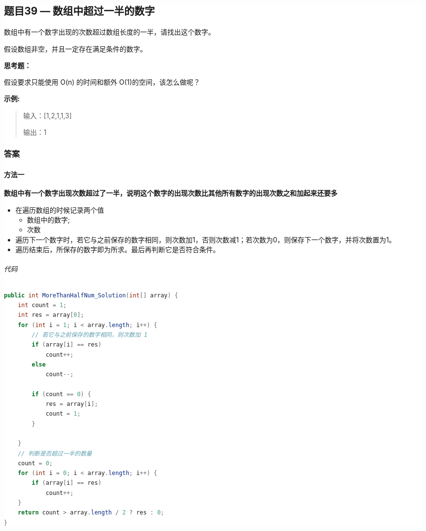 

## 题目39 — 数组中超过一半的数字

数组中有一个数字出现的次数超过数组长度的一半，请找出这个数字。

假设数组非空，并且一定存在满足条件的数字。

**思考题：**

假设要求只能使用 O(n) 的时间和额外 O(1)的空间，该怎么做呢？

**示例:**

> 输入：[1,2,1,1,3]
>
> 输出：1

### 答案

#### 方法一

**数组中有一个数字出现次数超过了一半，说明这个数字的出现次数比其他所有数字的出现次数之和加起来还要多**

- 在遍历数组的时候记录两个值
  * 数组中的数字;
  * 次数
- 遍历下一个数字时，若它与之前保存的数字相同，则次数加1，否则次数减1；若次数为0，则保存下一个数字，并将次数置为1。
- 遍历结束后，所保存的数字即为所求。最后再判断它是否符合条件。

###### 代码

```java
public int MoreThanHalfNum_Solution(int[] array) {
    int count = 1;
    int res = array[0];
    for (int i = 1; i < array.length; i++) {
        // 若它与之前保存的数字相同，则次数加 1
        if (array[i] == res)
            count++;
        else
            count--;

        if (count == 0) {
            res = array[i];
            count = 1;
        }

    }
    // 判断是否超过一半的数量
    count = 0;
    for (int i = 0; i < array.length; i++) {
        if (array[i] == res)
            count++;
    }
    return count > array.length / 2 ? res : 0;
}
```
